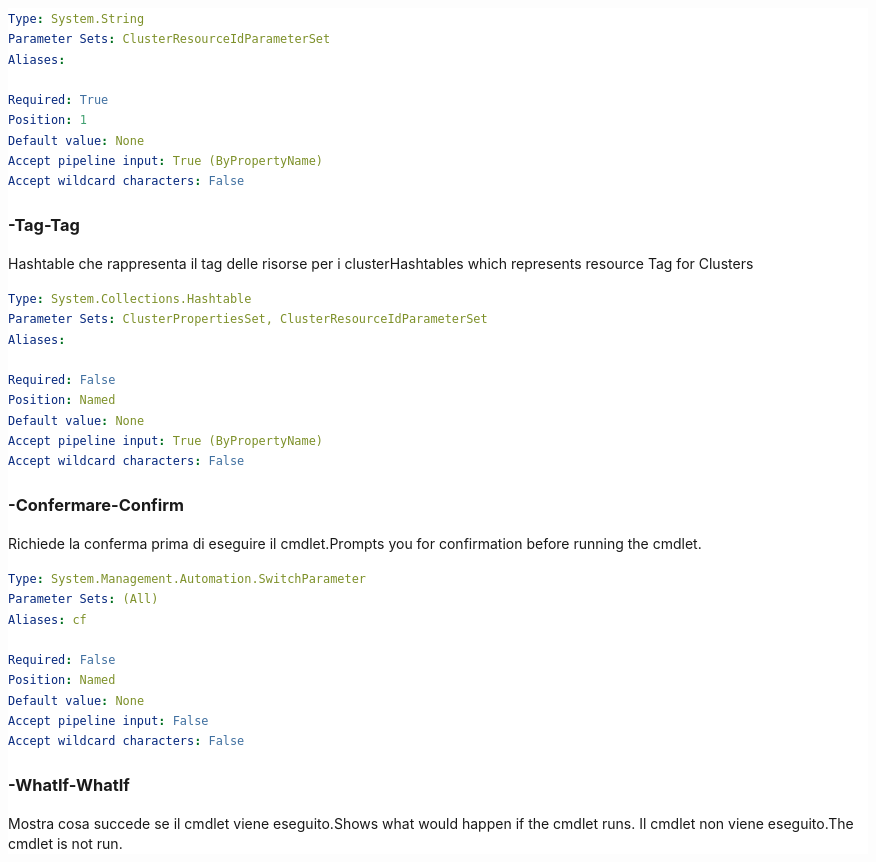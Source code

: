 ```yaml
Type: System.String
Parameter Sets: ClusterResourceIdParameterSet
Aliases:

Required: True
Position: 1
Default value: None
Accept pipeline input: True (ByPropertyName)
Accept wildcard characters: False
```

### <span data-ttu-id="b36a9-128">-Tag</span><span class="sxs-lookup"><span data-stu-id="b36a9-128">-Tag</span></span>
<span data-ttu-id="b36a9-129">Hashtable che rappresenta il tag delle risorse per i cluster</span><span class="sxs-lookup"><span data-stu-id="b36a9-129">Hashtables which represents resource Tag for Clusters</span></span>

```yaml
Type: System.Collections.Hashtable
Parameter Sets: ClusterPropertiesSet, ClusterResourceIdParameterSet
Aliases:

Required: False
Position: Named
Default value: None
Accept pipeline input: True (ByPropertyName)
Accept wildcard characters: False
```

### <span data-ttu-id="b36a9-130">-Confermare</span><span class="sxs-lookup"><span data-stu-id="b36a9-130">-Confirm</span></span>
<span data-ttu-id="b36a9-131">Richiede la conferma prima di eseguire il cmdlet.</span><span class="sxs-lookup"><span data-stu-id="b36a9-131">Prompts you for confirmation before running the cmdlet.</span></span>

```yaml
Type: System.Management.Automation.SwitchParameter
Parameter Sets: (All)
Aliases: cf

Required: False
Position: Named
Default value: None
Accept pipeline input: False
Accept wildcard characters: False
```

### <span data-ttu-id="b36a9-132">-WhatIf</span><span class="sxs-lookup"><span data-stu-id="b36a9-132">-WhatIf</span></span>
<span data-ttu-id="b36a9-133">Mostra cosa succede se il cmdlet viene eseguito.</span><span class="sxs-lookup"><span data-stu-id="b36a9-133">Shows what would happen if the cmdlet runs.</span></span>
<span data-ttu-id="b36a9-134">Il cmdlet non viene eseguito.</span><span class="sxs-lookup"><span data-stu-id="b36a9-134">The cmdlet is not run.</span></span>

